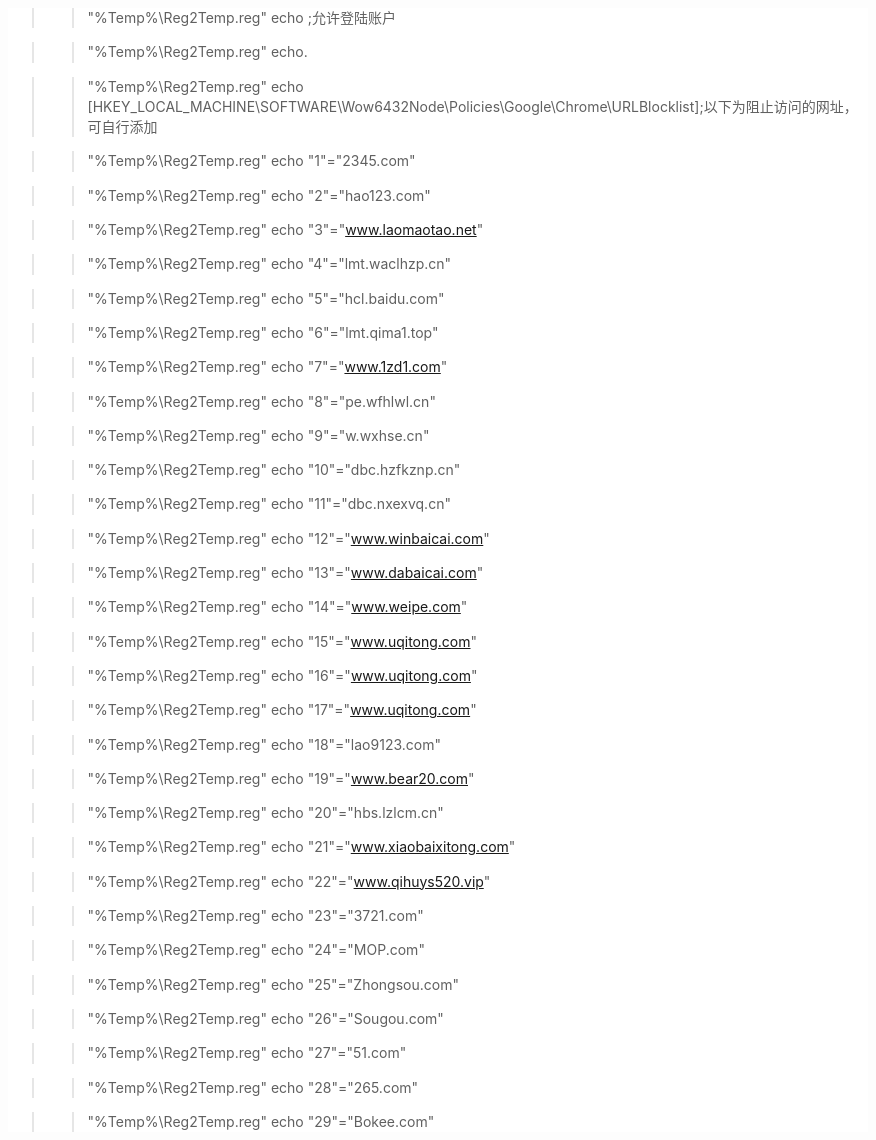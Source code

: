 >>"%Temp%\Reg2Temp.reg" echo ;允许登陆账户

>>"%Temp%\Reg2Temp.reg" echo.

>>"%Temp%\Reg2Temp.reg" echo [HKEY_LOCAL_MACHINE\SOFTWARE\Wow6432Node\Policies\Google\Chrome\URLBlocklist];以下为阻止访问的网址，可自行添加

>>"%Temp%\Reg2Temp.reg" echo "1"="2345.com"

>>"%Temp%\Reg2Temp.reg" echo "2"="hao123.com"

>>"%Temp%\Reg2Temp.reg" echo "3"="www.laomaotao.net"

>>"%Temp%\Reg2Temp.reg" echo "4"="lmt.waclhzp.cn"

>>"%Temp%\Reg2Temp.reg" echo "5"="hcl.baidu.com"

>>"%Temp%\Reg2Temp.reg" echo "6"="lmt.qima1.top"

>>"%Temp%\Reg2Temp.reg" echo "7"="www.1zd1.com"

>>"%Temp%\Reg2Temp.reg" echo "8"="pe.wfhlwl.cn"

>>"%Temp%\Reg2Temp.reg" echo "9"="w.wxhse.cn"

>>"%Temp%\Reg2Temp.reg" echo "10"="dbc.hzfkznp.cn"

>>"%Temp%\Reg2Temp.reg" echo "11"="dbc.nxexvq.cn"

>>"%Temp%\Reg2Temp.reg" echo "12"="www.winbaicai.com"

>>"%Temp%\Reg2Temp.reg" echo "13"="www.dabaicai.com"

>>"%Temp%\Reg2Temp.reg" echo "14"="www.weipe.com"

>>"%Temp%\Reg2Temp.reg" echo "15"="www.uqitong.com"

>>"%Temp%\Reg2Temp.reg" echo "16"="www.uqitong.com"

>>"%Temp%\Reg2Temp.reg" echo "17"="www.uqitong.com"

>>"%Temp%\Reg2Temp.reg" echo "18"="lao9123.com"

>>"%Temp%\Reg2Temp.reg" echo "19"="www.bear20.com"

>>"%Temp%\Reg2Temp.reg" echo "20"="hbs.lzlcm.cn"

>>"%Temp%\Reg2Temp.reg" echo "21"="www.xiaobaixitong.com"

>>"%Temp%\Reg2Temp.reg" echo "22"="www.qihuys520.vip"

>>"%Temp%\Reg2Temp.reg" echo "23"="3721.com"

>>"%Temp%\Reg2Temp.reg" echo "24"="MOP.com"

>>"%Temp%\Reg2Temp.reg" echo "25"="Zhongsou.com"

>>"%Temp%\Reg2Temp.reg" echo "26"="Sougou.com"

>>"%Temp%\Reg2Temp.reg" echo "27"="51.com"

>>"%Temp%\Reg2Temp.reg" echo "28"="265.com"

>>"%Temp%\Reg2Temp.reg" echo "29"="Bokee.com"
